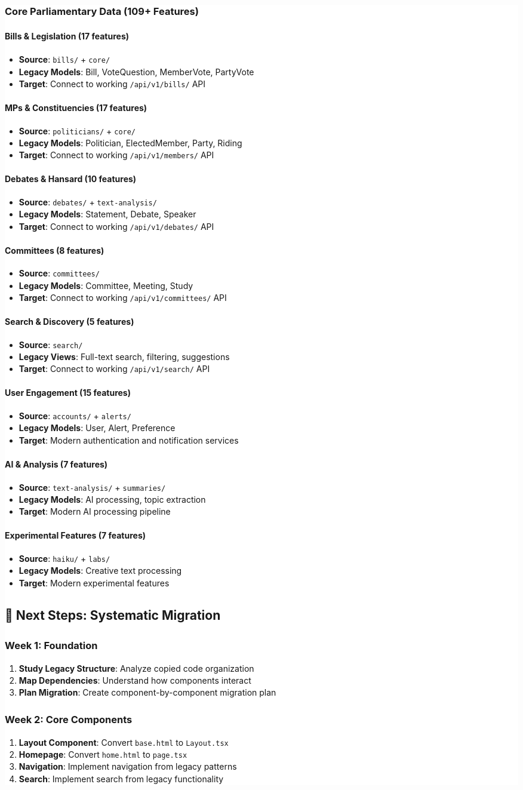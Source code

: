 ### **Core Parliamentary Data (109+ Features)**

#### **Bills & Legislation (17 features)**
- **Source**: `bills/` + `core/`
- **Legacy Models**: Bill, VoteQuestion, MemberVote, PartyVote
- **Target**: Connect to working `/api/v1/bills/` API

#### **MPs & Constituencies (17 features)**
- **Source**: `politicians/` + `core/`
- **Legacy Models**: Politician, ElectedMember, Party, Riding
- **Target**: Connect to working `/api/v1/members/` API

#### **Debates & Hansard (10 features)**
- **Source**: `debates/` + `text-analysis/`
- **Legacy Models**: Statement, Debate, Speaker
- **Target**: Connect to working `/api/v1/debates/` API

#### **Committees (8 features)**
- **Source**: `committees/`
- **Legacy Models**: Committee, Meeting, Study
- **Target**: Connect to working `/api/v1/committees/` API

#### **Search & Discovery (5 features)**
- **Source**: `search/`
- **Legacy Views**: Full-text search, filtering, suggestions
- **Target**: Connect to working `/api/v1/search/` API

#### **User Engagement (15 features)**
- **Source**: `accounts/` + `alerts/`
- **Legacy Models**: User, Alert, Preference
- **Target**: Modern authentication and notification services

#### **AI & Analysis (7 features)**
- **Source**: `text-analysis/` + `summaries/`
- **Legacy Models**: AI processing, topic extraction
- **Target**: Modern AI processing pipeline

#### **Experimental Features (7 features)**
- **Source**: `haiku/` + `labs/`
- **Legacy Models**: Creative text processing
- **Target**: Modern experimental features

## 🎯 **Next Steps: Systematic Migration**

### **Week 1: Foundation**
1. **Study Legacy Structure**: Analyze copied code organization
2. **Map Dependencies**: Understand how components interact
3. **Plan Migration**: Create component-by-component migration plan

### **Week 2: Core Components**
1. **Layout Component**: Convert `base.html` to `Layout.tsx`
2. **Homepage**: Convert `home.html` to `page.tsx`
3. **Navigation**: Implement navigation from legacy patterns
4. **Search**: Implement search from legacy functionality
